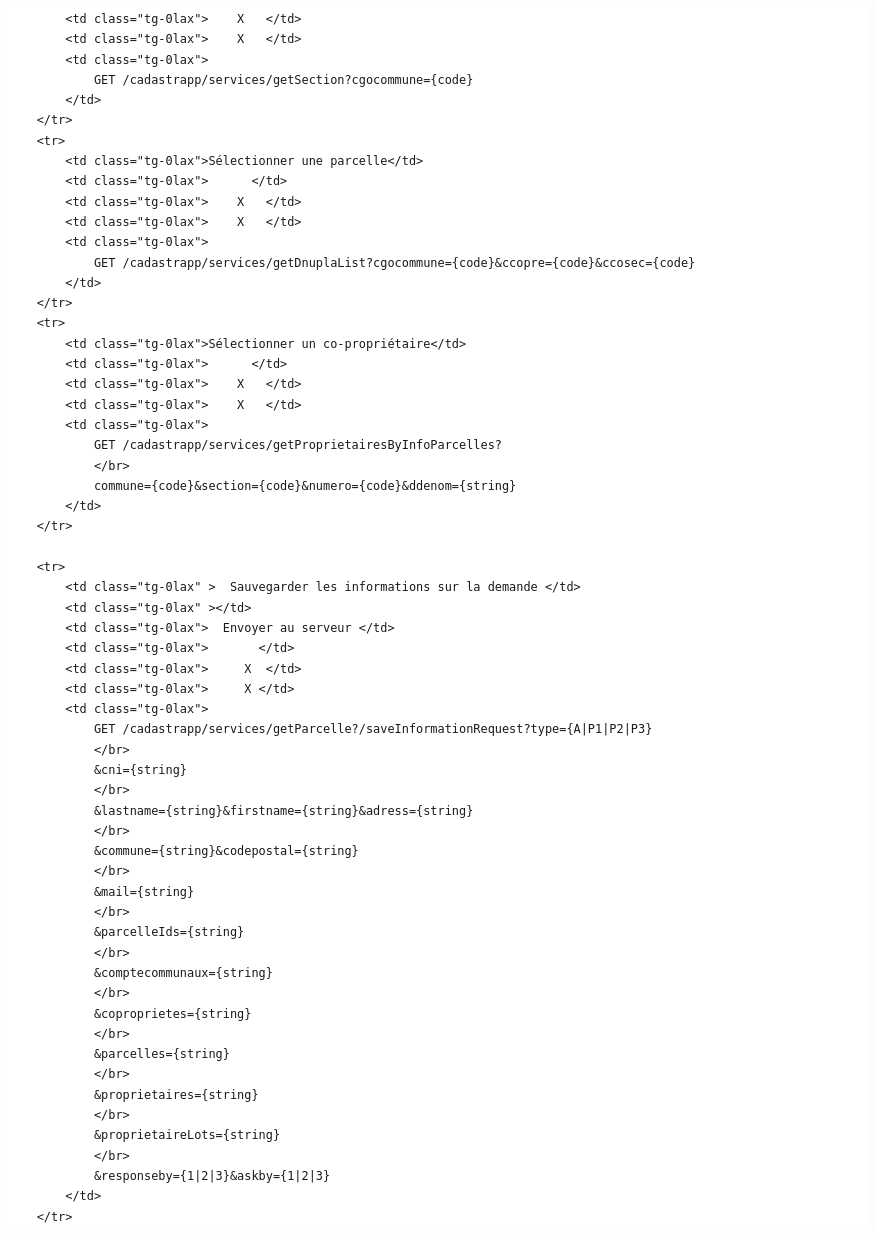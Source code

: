 			<td class="tg-0lax">    X   </td>
			<td class="tg-0lax">    X   </td>
			<td class="tg-0lax">  
				GET /cadastrapp/services/getSection?cgocommune={code}     
			</td>
		</tr>
		<tr>
			<td class="tg-0lax">Sélectionner une parcelle</td>
			<td class="tg-0lax">      </td>
			<td class="tg-0lax">    X   </td>
			<td class="tg-0lax">    X   </td>
			<td class="tg-0lax">  
				GET /cadastrapp/services/getDnuplaList?cgocommune={code}&ccopre={code}&ccosec={code}
			</td>     
		</tr>
		<tr>
			<td class="tg-0lax">Sélectionner un co-propriétaire</td>
			<td class="tg-0lax">      </td>
			<td class="tg-0lax">    X   </td>
			<td class="tg-0lax">    X   </td>
			<td class="tg-0lax">  
				GET /cadastrapp/services/getProprietairesByInfoParcelles?
				</br>		
				commune={code}&section={code}&numero={code}&ddenom={string}	
			</td>			
		</tr>		
		
		<tr>
			<td class="tg-0lax" >  Sauvegarder les informations sur la demande </td>
			<td class="tg-0lax" ></td>
			<td class="tg-0lax">  Envoyer au serveur </td>
			<td class="tg-0lax">       </td>
			<td class="tg-0lax">     X  </td>
			<td class="tg-0lax">     X </td>
			<td class="tg-0lax">
				GET /cadastrapp/services/getParcelle?/saveInformationRequest?type={A|P1|P2|P3} 
				</br>
				&cni={string}
				</br>
				&lastname={string}&firstname={string}&adress={string} 
				</br>
				&commune={string}&codepostal={string}
				</br>
				&mail={string}
				</br>
				&parcelleIds={string}
				</br>
				&comptecommunaux={string}
				</br>
				&coproprietes={string}
				</br>
				&parcelles={string}
				</br>
				&proprietaires={string}
				</br>
				&proprietaireLots={string}
				</br>
				&responseby={1|2|3}&askby={1|2|3}
			</td>
		</tr>		
